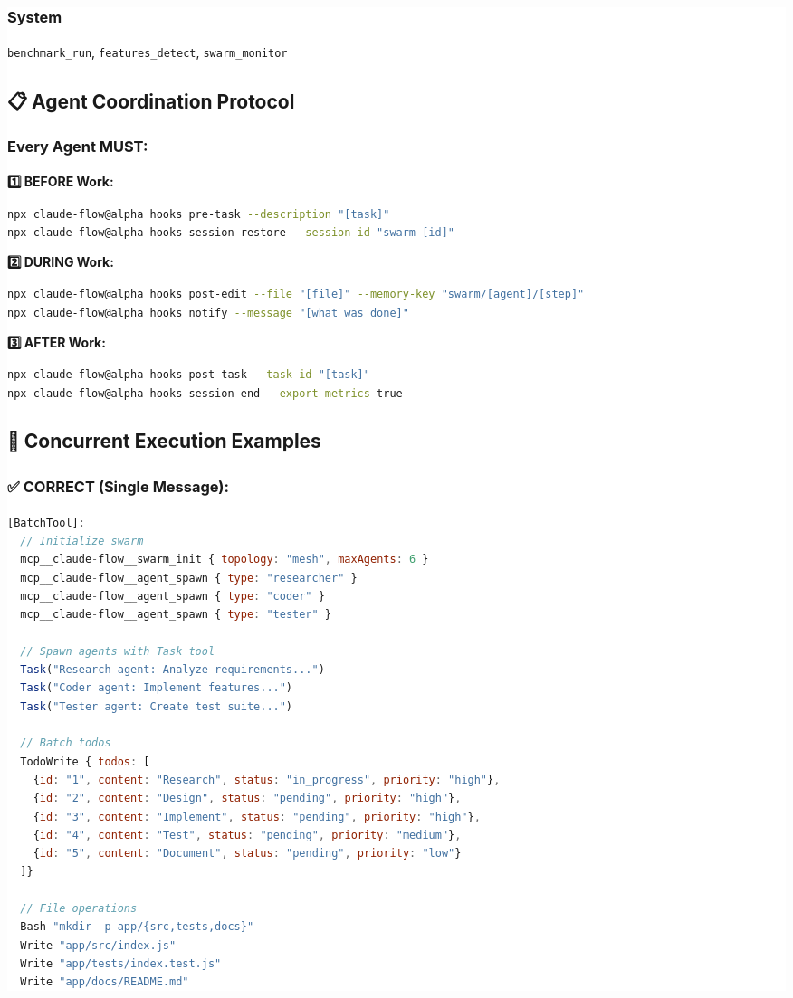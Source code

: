### System
`benchmark_run`, `features_detect`, `swarm_monitor`

## 📋 Agent Coordination Protocol

### Every Agent MUST:

**1️⃣ BEFORE Work:**
```bash
npx claude-flow@alpha hooks pre-task --description "[task]"
npx claude-flow@alpha hooks session-restore --session-id "swarm-[id]"
```

**2️⃣ DURING Work:**
```bash
npx claude-flow@alpha hooks post-edit --file "[file]" --memory-key "swarm/[agent]/[step]"
npx claude-flow@alpha hooks notify --message "[what was done]"
```

**3️⃣ AFTER Work:**
```bash
npx claude-flow@alpha hooks post-task --task-id "[task]"
npx claude-flow@alpha hooks session-end --export-metrics true
```

## 🎯 Concurrent Execution Examples

### ✅ CORRECT (Single Message):
```javascript
[BatchTool]:
  // Initialize swarm
  mcp__claude-flow__swarm_init { topology: "mesh", maxAgents: 6 }
  mcp__claude-flow__agent_spawn { type: "researcher" }
  mcp__claude-flow__agent_spawn { type: "coder" }
  mcp__claude-flow__agent_spawn { type: "tester" }
  
  // Spawn agents with Task tool
  Task("Research agent: Analyze requirements...")
  Task("Coder agent: Implement features...")
  Task("Tester agent: Create test suite...")
  
  // Batch todos
  TodoWrite { todos: [
    {id: "1", content: "Research", status: "in_progress", priority: "high"},
    {id: "2", content: "Design", status: "pending", priority: "high"},
    {id: "3", content: "Implement", status: "pending", priority: "high"},
    {id: "4", content: "Test", status: "pending", priority: "medium"},
    {id: "5", content: "Document", status: "pending", priority: "low"}
  ]}
  
  // File operations
  Bash "mkdir -p app/{src,tests,docs}"
  Write "app/src/index.js"
  Write "app/tests/index.test.js"
  Write "app/docs/README.md"
```
